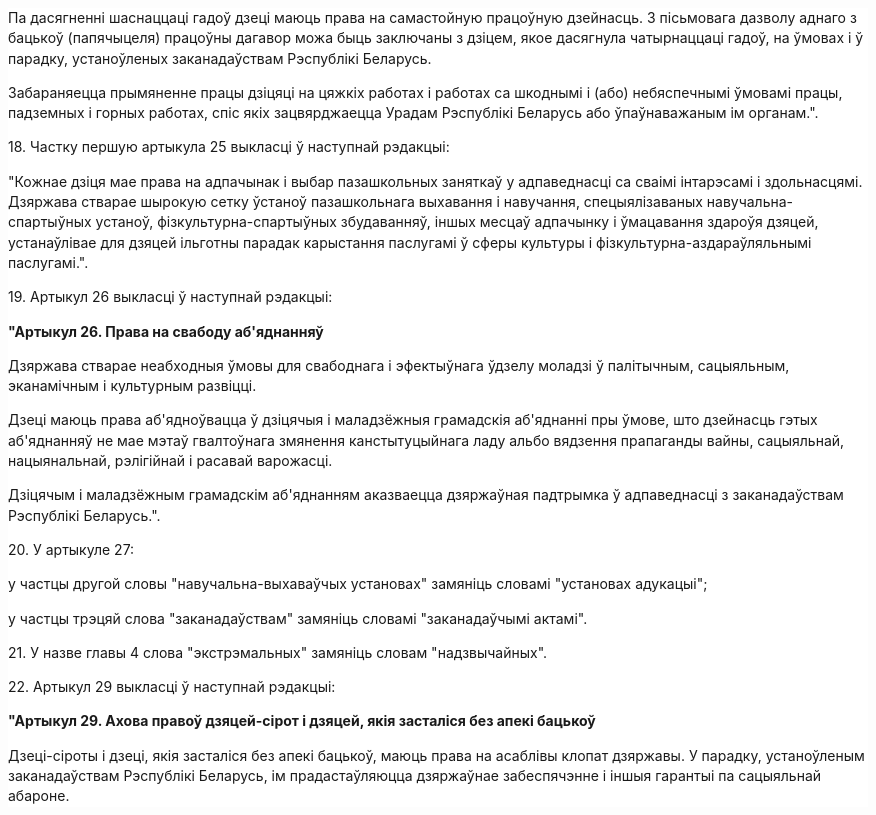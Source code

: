 Па дасягненні шаснаццаці гадоў дзеці маюць права на самастойную
працоўную дзейнасць. З пісьмовага дазволу аднаго з бацькоў
(папячыцеля) працоўны дагавор можа быць заключаны з дзіцем, якое
дасягнула чатырнаццаці гадоў, на ўмовах і ў парадку, устаноўленых
заканадаўствам Рэспублікі Беларусь.

Забараняецца прымяненне працы дзіцяці на цяжкіх работах і работах са
шкоднымі і (або) небяспечнымі ўмовамі працы, падземных і горных
работах, спіс якіх зацвярджаецца Урадам Рэспублікі Беларусь або
ўпаўнаважаным ім органам.".

18\. Частку першую артыкула 25 выкласці ў наступнай рэдакцыі:

"Кожнае дзіця мае права на адпачынак і выбар пазашкольных заняткаў у
адпаведнасці са сваімі інтарэсамі і здольнасцямі. Дзяржава стварае
шырокую сетку ўстаноў пазашкольнага выхавання і навучання,
спецыялізаваных навучальна-спартыўных устаноў,
фізкультурна-спартыўных збудаванняў, іншых месцаў адпачынку
і ўмацавання здароўя дзяцей, устанаўлівае для дзяцей ільготны парадак
карыстання паслугамі ў сферы культуры і фізкультурна-аздараўляльнымі
паслугамі.".

19\. Артыкул 26 выкласці ў наступнай рэдакцыі:

**"Артыкул 26. Права на свабоду аб'яднанняў**

Дзяржава стварае неабходныя ўмовы для свабоднага і эфектыўнага ўдзелу
моладзі ў палітычным, сацыяльным, эканамічным і культурным развіцці.

Дзеці маюць права аб'ядноўвацца ў дзіцячыя і маладзёжныя грамадскія
аб'яднанні пры ўмове, што дзейнасць гэтых аб'яднанняў не мае мэтаў
гвалтоўнага змянення канстытуцыйнага ладу альбо вядзення прапаганды
вайны, сацыяльнай, нацыянальнай, рэлігійнай і расавай варожасці.

Дзіцячым і маладзёжным грамадскім аб'яднанням аказваецца дзяржаўная
падтрымка ў адпаведнасці з заканадаўствам Рэспублікі Беларусь.".

20\. У артыкуле 27:

у частцы другой словы "навучальна-выхаваўчых установах" замяніць словамі
"установах адукацыі";

у частцы трэцяй слова "заканадаўствам" замяніць словамі "заканадаўчымі
актамі".

21\. У назве главы 4 слова "экстрэмальных" замяніць словам
"надзвычайных".

22\. Артыкул 29 выкласці ў наступнай рэдакцыі:

**"Артыкул 29. Ахова правоў дзяцей-сірот і дзяцей, якія засталіся без
апекі бацькоў**

Дзеці-сіроты і дзеці, якія засталіся без апекі бацькоў, маюць права на
асаблівы клопат дзяржавы. У парадку, устаноўленым заканадаўствам
Рэспублікі Беларусь, ім прадастаўляюцца дзяржаўнае забеспячэнне і
іншыя гарантыі па сацыяльнай абароне.
